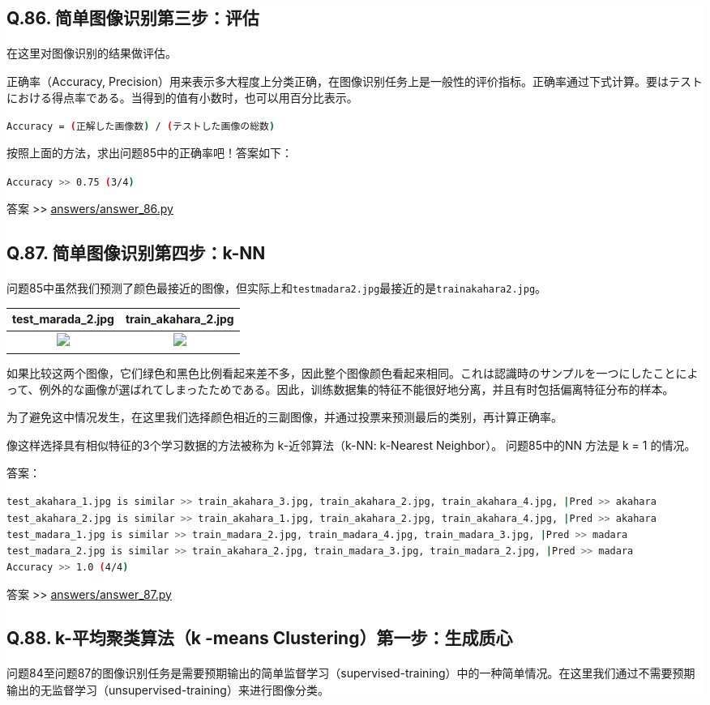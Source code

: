 ## Q.86. 简单图像识别第三步：评估

在这里对图像识别的结果做评估。

正确率（Accuracy, Precision）用来表示多大程度上分类正确，在图像识别任务上是一般性的评价指标。正确率通过下式计算。要はテストにおける得点率である。当得到的值有小数时，也可以用百分比表示。

```bash
Accuracy = (正解した画像数) / (テストした画像の総数)
```

按照上面的方法，求出问题85中的正确率吧！答案如下：

```bash
Accuracy >> 0.75 (3/4)
```
答案 >> [answers/answer_86.py](https://github.com/yoyoyo-yo/Gasyori100knock/blob/master/Question_81_90/answers/answer_86.py)

## Q.87. 简单图像识别第四步：k-NN

问题85中虽然我们预测了颜色最接近的图像，但实际上和`testmadara2.jpg`最接近的是`trainakahara2.jpg`。

|   test_marada_2.jpg    |   train_akahara_2.jpg    |
| :--------------------: | :----------------------: |
| ![](test_madara_2.jpg) | ![](train_akahara_2.jpg) |

如果比较这两个图像，它们绿色和黑色比例看起来差不多，因此整个图像颜色看起来相同。これは認識時のサンプルを一つにしたことによって、例外的な画像が選ばれてしまったためである。因此，训练数据集的特征不能很好地分离，并且有时包括偏离特征分布的样本。

为了避免这中情况发生，在这里我们选择颜色相近的三副图像，并通过投票来预测最后的类别，再计算正确率。

像这样选择具有相似特征的3​个学习数据的方法被称为 k-近邻算法（k-NN: k-Nearest Neighbor）。 问题85​中的NN 方法是 k = 1​ 的情况。

答案：

```bash
test_akahara_1.jpg is similar >> train_akahara_3.jpg, train_akahara_2.jpg, train_akahara_4.jpg, |Pred >> akahara
test_akahara_2.jpg is similar >> train_akahara_1.jpg, train_akahara_2.jpg, train_akahara_4.jpg, |Pred >> akahara
test_madara_1.jpg is similar >> train_madara_2.jpg, train_madara_4.jpg, train_madara_3.jpg, |Pred >> madara
test_madara_2.jpg is similar >> train_akahara_2.jpg, train_madara_3.jpg, train_madara_2.jpg, |Pred >> madara
Accuracy >> 1.0 (4/4)
```

答案 >> [answers/answer_87.py](https://github.com/yoyoyo-yo/Gasyori100knock/blob/master/Question_81_90/answers/answer_87.py)

## Q.88. k-平均聚类算法（k -means Clustering）第一步：生成质心

问题84至问题87的图像识别任务是需要预期输出的简单监督学习（supervised-training）中的一种简单情况。在这里我们通过不需要预期输出的无监督学习（unsupervised-training）来进行图像分类。
